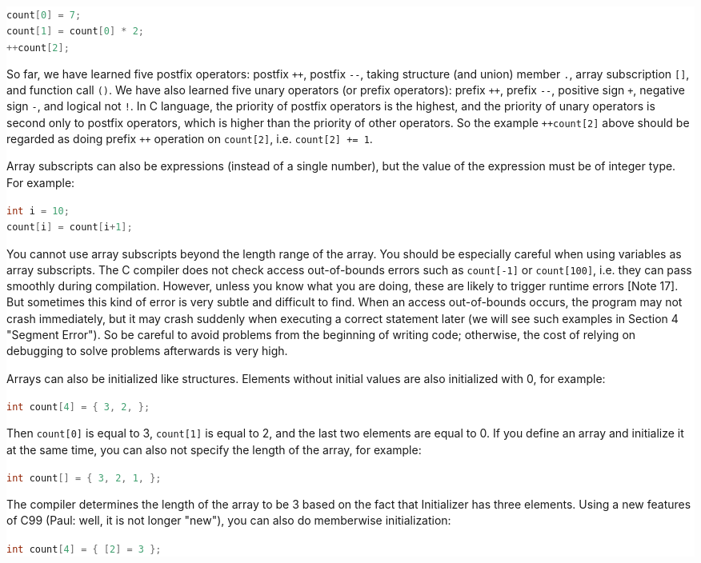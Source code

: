 ~~~c
count[0] = 7;
count[1] = count[0] * 2;
++count[2];
~~~

So far, we have learned five postfix operators: postfix `++`, postfix `--`,
taking structure (and union) member `.`, array subscription `[]`, and function
call `()`. We have also learned five unary operators (or prefix operators):
prefix `++`, prefix `--`, positive sign `+`, negative sign `-`, and logical not
`!`. In C language, the priority of postfix operators is the highest, and the
priority of unary operators is second only to postfix operators, which is
higher than the priority of other operators. So the example `++count[2]` above
should be regarded as doing prefix `++` operation on `count[2]`, i.e. `count[2] += 1`. 

Array subscripts can also be expressions (instead of a single number), but the
value of the expression must be of integer type. For example:

~~~c
int i = 10;
count[i] = count[i+1];
~~~

You cannot use array subscripts beyond the length range of the array.  You should 
be especially careful when using variables as array subscripts. The C
compiler does not check access out-of-bounds errors such as `count[-1]` or
`count[100]`, i.e. they can pass smoothly during compilation. 
However, unless you know what you are doing, these are likely to trigger
runtime errors [Note 17]. But sometimes this kind of error is very subtle and difficult to find. 
When an access out-of-bounds occurs, the program may not crash immediately, but it may crash
suddenly when executing a correct statement later (we will see such examples in
Section 4 "Segment Error"). So be careful to avoid problems from the beginning
of writing code; otherwise, the cost of relying on debugging to solve problems
afterwards is very high.

Arrays can also be initialized like structures. Elements without initial values
are also initialized with 0, for example:

~~~c
int count[4] = { 3, 2, };
~~~

Then `count[0]` is equal to 3, `count[1]` is equal to 2, and the last two
elements are equal to 0. If you define an array and initialize it at the same
time, you can also not specify the length of the array, for example:

~~~c
int count[] = { 3, 2, 1, };
~~~

The compiler determines the length of the array to be 3 based on the fact that
Initializer has three elements. Using a new features of C99 (Paul: well, it is
not longer "new"), you can also do memberwise initialization:

~~~c
int count[4] = { [2] = 3 };
~~~
